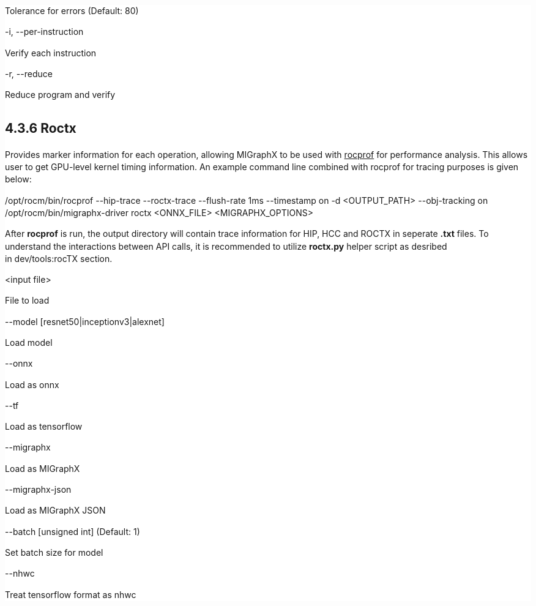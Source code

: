 Tolerance for errors (Default: 80)

-i, \--per-instruction

Verify each instruction

-r, \--reduce

Reduce program and verify

## 4.3.6 Roctx

Provides marker information for each operation, allowing MIGraphX to be
used
with [rocprof](https://rocmdocs.amd.com/en/latest/ROCm_Tools/ROCm-Tools.html) for
performance analysis. This allows user to get GPU-level kernel timing
information. An example command line combined with rocprof for tracing
purposes is given below:

/opt/rocm/bin/rocprof \--hip-trace \--roctx-trace \--flush-rate 1ms
\--timestamp on -d \<OUTPUT_PATH> \--obj-tracking on
/opt/rocm/bin/migraphx-driver roctx \<ONNX_FILE> \<MIGRAPHX_OPTIONS>

After **rocprof** is run, the output directory will contain trace
information for HIP, HCC and ROCTX in seperate **.txt** files. To
understand the interactions between API calls, it is recommended to
utilize **roctx.py** helper script as desribed
in dev/tools:rocTX section.

\<input file>

File to load

\--model \[resnet50\|inceptionv3\|alexnet\]

Load model

\--onnx

Load as onnx

\--tf

Load as tensorflow

\--migraphx

Load as MIGraphX

\--migraphx-json

Load as MIGraphX JSON

\--batch \[unsigned int\] (Default: 1)

Set batch size for model

\--nhwc

Treat tensorflow format as nhwc
